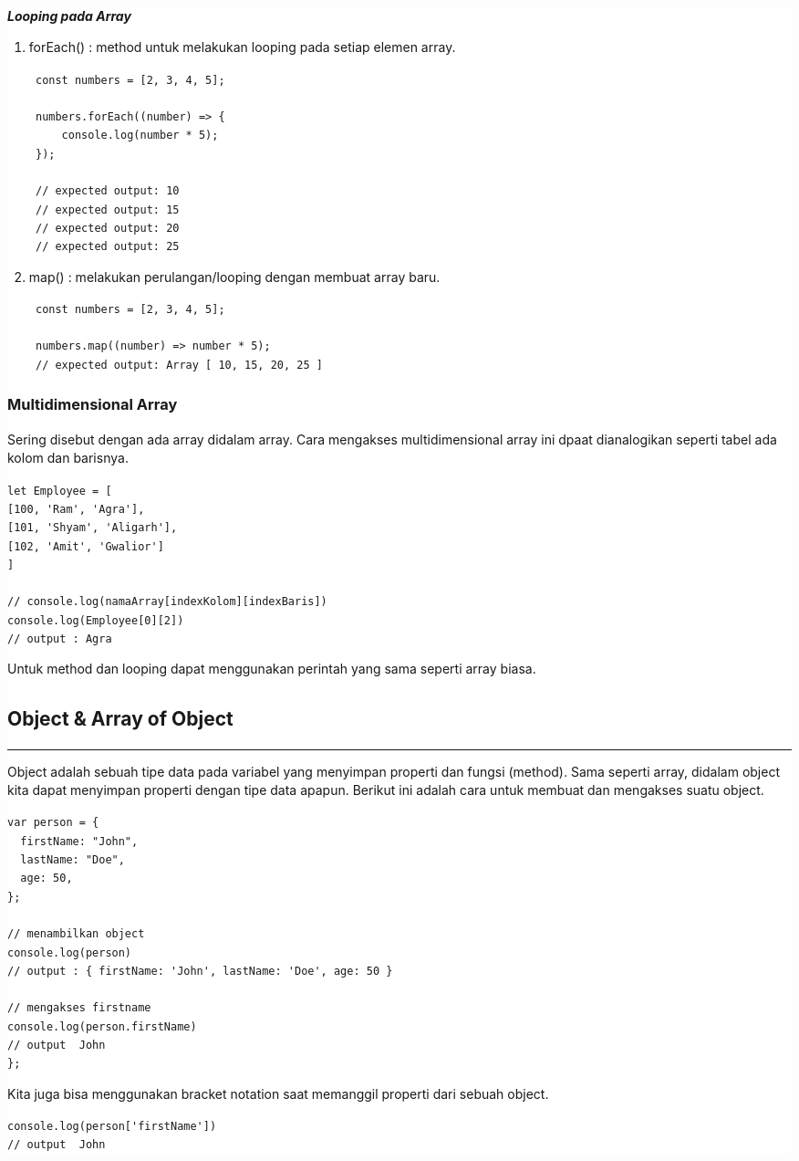 ***Looping pada Array***
1. forEach() : method untuk melakukan looping pada setiap elemen array.
   ```
    const numbers = [2, 3, 4, 5];

    numbers.forEach((number) => {
        console.log(number * 5);
    });

    // expected output: 10
    // expected output: 15
    // expected output: 20
    // expected output: 25
   ```
2. map() : melakukan perulangan/looping dengan membuat array baru.
   ```
    const numbers = [2, 3, 4, 5];

    numbers.map((number) => number * 5);
    // expected output: Array [ 10, 15, 20, 25 ]
   ```

### Multidimensional Array

Sering disebut dengan ada array didalam array. Cara mengakses multidimensional array ini dpaat dianalogikan seperti tabel ada kolom dan barisnya.
```
let Employee = [
[100, 'Ram', 'Agra'],
[101, 'Shyam', 'Aligarh'],
[102, 'Amit', 'Gwalior']
]

// console.log(namaArray[indexKolom][indexBaris])
console.log(Employee[0][2])
// output : Agra
```
Untuk method dan looping dapat menggunakan perintah yang sama seperti array biasa.


## Object & Array of Object
---
Object adalah sebuah tipe data pada variabel yang menyimpan properti dan fungsi (method). Sama seperti array, didalam object kita dapat menyimpan properti dengan tipe data apapun. Berikut ini adalah cara untuk membuat dan mengakses suatu object.
```
var person = {
  firstName: "John",
  lastName: "Doe",
  age: 50,
};

// menambilkan object
console.log(person)
// output : { firstName: 'John', lastName: 'Doe', age: 50 }

// mengakses firstname
console.log(person.firstName)
// output  John
};
```
Kita juga bisa menggunakan bracket notation saat memanggil properti dari sebuah object.
```// mengakses firstname menggunakan bracket notation
console.log(person['firstName'])
// output  John
```